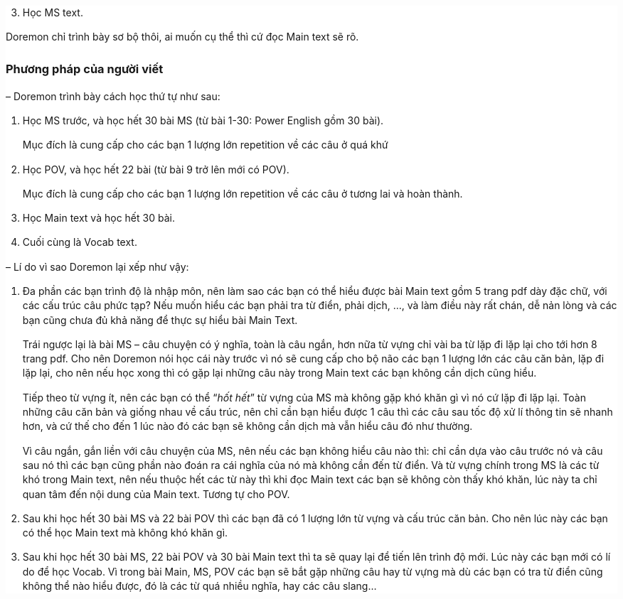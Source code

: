 3.  Học MS text.

Doremon chỉ trình bày sơ bộ thôi, ai muốn cụ thể thì cứ đọc Main text sẽ rõ.

### Phương pháp của người viết

– Doremon trình bày cách học thứ tự như sau:

1.  Học MS trước, và học hết 30 bài MS (từ bài 1-30: Power English gồm 30 bài).

    Mục đích là cung cấp cho các bạn 1 lượng lớn repetition về các câu ở quá khứ

2.  Học POV, và học hết 22 bài (từ bài 9 trở lên mới có POV).

    Mục đích là cung cấp cho các bạn 1 lượng lớn repetition về các câu ở tương
    lai và hoàn thành.

3.  Học Main text và học hết 30 bài.

4.  Cuối cùng là Vocab text.

– Lí do vì sao Doremon lại xếp như vậy:

1.  Đa phần các bạn trình độ là nhập môn, nên làm sao các bạn có thể hiểu được
    bài Main text gồm 5 trang pdf dày đặc chữ, với các cấu trúc câu phức tạp?
    Nếu muốn hiểu các bạn phải tra từ điển, phải dịch, …, và làm điều này rất
    chán, dễ nản lòng và các bạn cũng chưa đủ khả năng để thực sự hiểu bài Main
    Text.

    Trái ngược lại là bài MS – câu chuyện có ý nghĩa, toàn là câu ngắn, hơn nữa
    từ vựng chỉ vài ba từ lặp đi lặp lại cho tới hơn 8 trang pdf. Cho nên
    Doremon nói học cái này trước vì nó sẽ cung cấp cho bộ não các bạn 1 lượng
    lớn các câu căn bản, lặp đi lặp lại, cho nên nếu học xong thì có gặp lại
    những câu này trong Main text các bạn không cần dịch cũng hiểu.

    Tiếp theo từ vựng ít, nên các bạn có thể “*hốt hết*” từ vựng của MS mà không
    gặp khó khăn gì vì nó cứ lặp đi lặp lại. Toàn những câu căn bản và giống
    nhau về cấu trúc, nên chỉ cần bạn hiểu được 1 câu thì các câu sau tốc độ xử
    lí thông tin sẽ nhanh hơn, và cứ thế cho đến 1 lúc nào đó các bạn sẽ không
    cần dịch mà vẫn hiểu câu đó như thường.

    Vì câu ngắn, gắn liền với câu chuyện của MS, nên nếu các bạn không hiểu câu
    nào thì: chỉ cần dựa vào câu trước nó và câu sau nó thì các bạn cũng phần
    nào đoán ra cái nghĩa của nó mà không cần đến từ điển. Và từ vựng chính
    trong MS là các từ khó trong Main text, nên nếu thuộc hết các từ này thì khi
    đọc Main text các bạn sẽ không còn thấy khó khăn, lúc này ta chỉ quan tâm
    đến nội dung của Main text. Tương tự cho POV.

2.  Sau khi học hết 30 bài MS và 22 bài POV thì các bạn đã có 1 lượng lớn từ
    vựng và cấu trúc căn bản. Cho nên lúc này các bạn có thể học Main text mà
    không khó khăn gì.

3.  Sau khi học hết 30 bài MS, 22 bài POV và 30 bài Main text thì ta sẽ quay lại
    để tiến lên trình độ mới. Lúc này các bạn mới có lí do để học Vocab. Vì
    trong bài Main, MS, POV các bạn sẽ bắt gặp những câu hay từ vựng mà dù các
    bạn có tra từ điển cũng không thể nào hiểu được, đó là các từ quá nhiều
    nghĩa, hay các câu slang…

